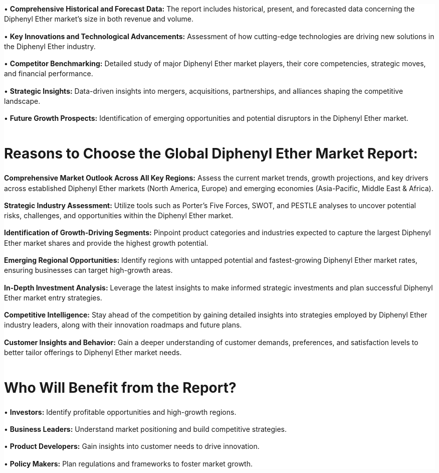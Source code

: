 • <strong>Comprehensive Historical and Forecast Data:</strong> The report includes historical, present, and forecasted data concerning the Diphenyl Ether market’s size in both revenue and volume.

• <strong>Key Innovations and Technological Advancements:</strong> Assessment of how cutting-edge technologies are driving new solutions in the Diphenyl Ether industry.

• <strong>Competitor Benchmarking:</strong> Detailed study of major Diphenyl Ether market players, their core competencies, strategic moves, and financial performance.

• <strong>Strategic Insights:</strong> Data-driven insights into mergers, acquisitions, partnerships, and alliances shaping the competitive landscape.

• <strong>Future Growth Prospects:</strong> Identification of emerging opportunities and potential disruptors in the Diphenyl Ether market.

# <strong>Reasons to Choose the Global Diphenyl Ether Market Report:</strong>

<strong>Comprehensive Market Outlook Across All Key Regions:</strong>
Assess the current market trends, growth projections, and key drivers across established Diphenyl Ether markets (North America, Europe) and emerging economies (Asia-Pacific, Middle East & Africa).

<strong>Strategic Industry Assessment:</strong>
Utilize tools such as Porter’s Five Forces, SWOT, and PESTLE analyses to uncover potential risks, challenges, and opportunities within the Diphenyl Ether market.

<strong>Identification of Growth-Driving Segments:</strong>
Pinpoint product categories and industries expected to capture the largest Diphenyl Ether market shares and provide the highest growth potential.

<strong>Emerging Regional Opportunities:</strong>
Identify regions with untapped potential and fastest-growing Diphenyl Ether market rates, ensuring businesses can target high-growth areas.

<strong>In-Depth Investment Analysis:</strong>
Leverage the latest insights to make informed strategic investments and plan successful Diphenyl Ether market entry strategies.

<strong>Competitive Intelligence:</strong>
Stay ahead of the competition by gaining detailed insights into strategies employed by Diphenyl Ether industry leaders, along with their innovation roadmaps and future plans.

<strong>Customer Insights and Behavior:</strong>
Gain a deeper understanding of customer demands, preferences, and satisfaction levels to better tailor offerings to Diphenyl Ether market needs.

# <strong>Who Will Benefit from the Report?</strong>

• <strong>Investors:</strong> Identify profitable opportunities and high-growth regions.

• <strong>Business Leaders:</strong> Understand market positioning and build competitive strategies.

• <strong>Product Developers:</strong> Gain insights into customer needs to drive innovation.

• <strong>Policy Makers:</strong> Plan regulations and frameworks to foster market growth.
